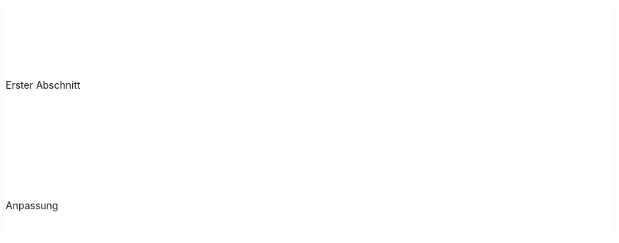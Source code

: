 </td>

<td style align="left" valign="top" charoff="50">

 

</td>

</tr>

<tr>

<td style align="left" valign="top" charoff="50">

 

</td>

<td style align="left" valign="top" charoff="50">

 

</td>

<td style colspan="3" align="left" valign="top" charoff="50">

Erster Abschnitt

</td>

<td style align="left" valign="top" charoff="50">

 

</td>

</tr>

<tr>

<td style align="left" valign="top" charoff="50">

 

</td>

<td style align="left" valign="top" charoff="50">

 

</td>

<td style align="left" valign="top" charoff="50">

 

</td>

<td style colspan="2" align="left" valign="top" charoff="50">

Anpassung

</td>

<td style align="left" valign="top" charoff="50">

 

</td>
